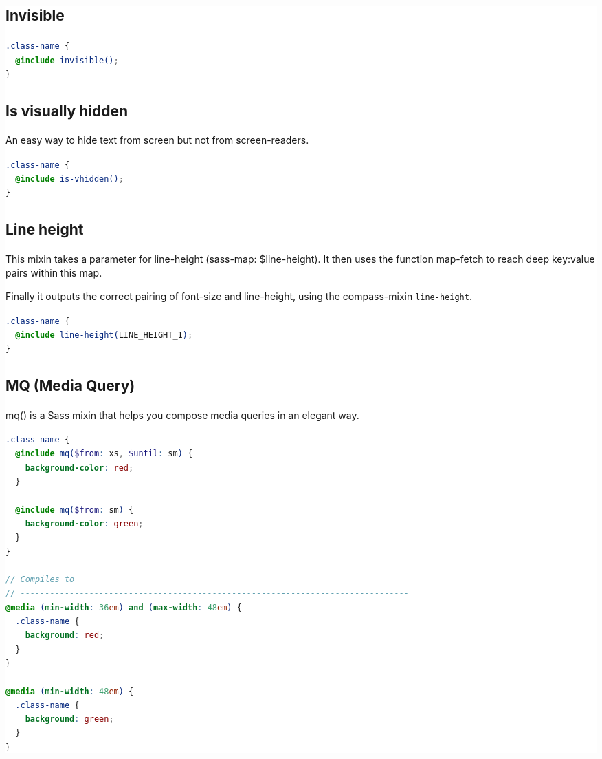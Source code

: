 ## Invisible

```scss
.class-name {
  @include invisible();
}
```

## Is visually hidden

An easy way to hide text from screen but not from screen-readers.

```scss
.class-name {
  @include is-vhidden();
}
```

## Line height

This mixin takes a parameter for line-height (sass-map: \$line-height). It then
uses the function map-fetch to reach deep key:value pairs within this map.

Finally it outputs the correct pairing of font-size and line-height, using the
compass-mixin `line-height`.

```scss
.class-name {
  @include line-height(LINE_HEIGHT_1);
}
```

## MQ (Media Query)

[mq()](https://github.com/sass-mq/sass-mq) is a Sass mixin that helps you
compose media queries in an elegant way.

```scss
.class-name {
  @include mq($from: xs, $until: sm) {
    background-color: red;
  }

  @include mq($from: sm) {
    background-color: green;
  }
}

// Compiles to
// -------------------------------------------------------------------------------
@media (min-width: 36em) and (max-width: 48em) {
  .class-name {
    background: red;
  }
}

@media (min-width: 48em) {
  .class-name {
    background: green;
  }
}
```
